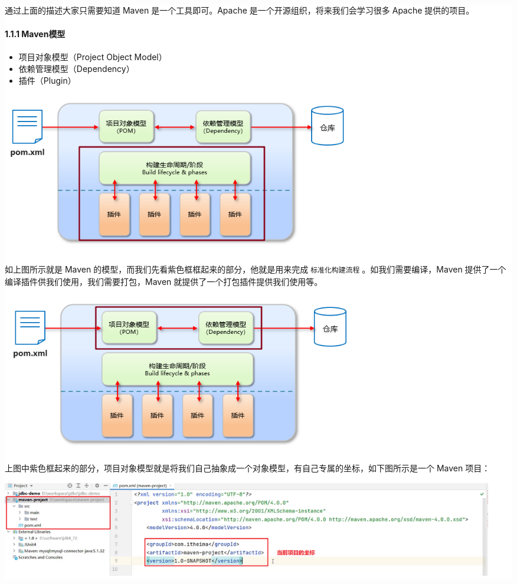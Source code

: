 通过上面的描述大家只需要知道 Maven 是一个工具即可。Apache 是一个开源组织，将来我们会学习很多 Apache 提供的项目。

#### 1.1.1  Maven模型

* 项目对象模型（Project Object Model）
* 依赖管理模型（Dependency）
* 插件（Plugin）



<img src="assets/image-20210726155759621.png" alt="image-20210726155759621" style="zoom:80%;" />

如上图所示就是 Maven 的模型，而我们先看紫色框框起来的部分，他就是用来完成 `标准化构建流程` 。如我们需要编译，Maven 提供了一个编译插件供我们使用，我们需要打包，Maven 就提供了一个打包插件提供我们使用等。

<img src="assets/image-20210726160928515.png" alt="image-20210726160928515" style="zoom:80%;" />

上图中紫色框起来的部分，项目对象模型就是将我们自己抽象成一个对象模型，有自己专属的坐标，如下图所示是一个 Maven 项目：

<img src="assets/image-20210726161340796.png" alt="image-20210726161340796" style="zoom:80%;" />
